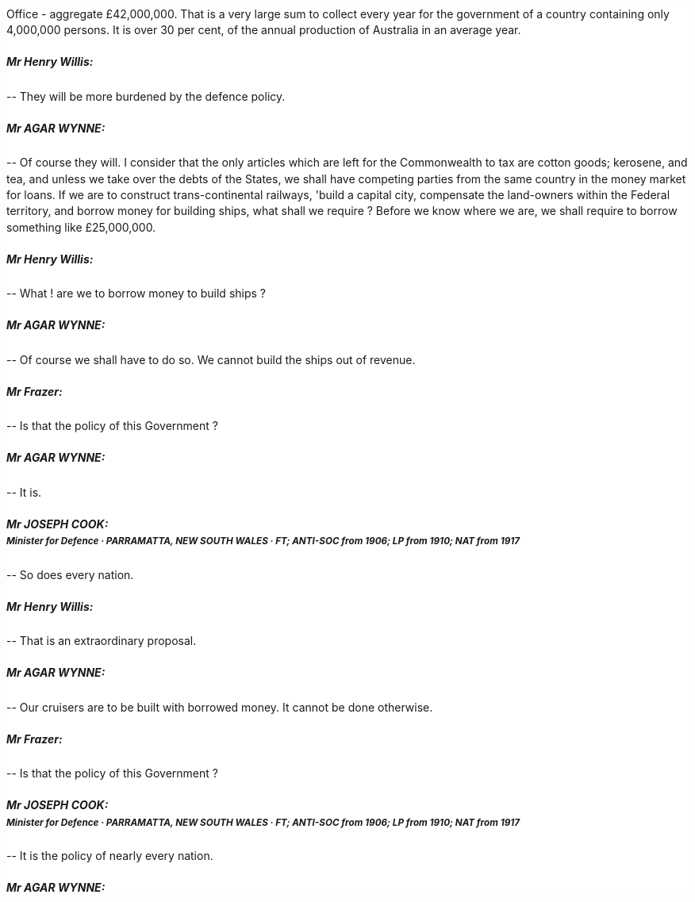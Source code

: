 Office - aggregate  £42,000,000.  That is a very large sum to collect every year for the government of a country containing only  4,000,000  persons. It is over  30  per cent, of the annual production of Australia in an average year. 

##### Mr Henry Willis:

--  They will be more burdened by the defence policy. 

##### Mr AGAR WYNNE:

-- Of course they will. I consider that the only articles which are left for the Commonwealth to tax are cotton goods; kerosene, and tea, and unless we take over the debts of the States, we shall have competing parties from the same country in the money market for loans. If we are to construct trans-continental railways, 'build a capital city, compensate the land-owners within the Federal territory, and borrow money for building ships, what shall we require ? Before we know where we are, we shall require to borrow something like  £25,000,000. 

##### Mr Henry Willis:

--  What ! are we to borrow money to build ships ? 

##### Mr AGAR WYNNE:

-- Of course we shall have to do so. We cannot build the ships out of revenue. 

##### Mr Frazer:

--  Is that the policy of this Government ? 

##### Mr AGAR WYNNE:

-- It is. 

##### Mr JOSEPH COOK:<br><small class="text-muted">Minister for Defence &middot; PARRAMATTA, NEW SOUTH WALES &middot; FT; ANTI-SOC from 1906; LP from 1910; NAT from 1917</small>

--  So does every nation. 

##### Mr Henry Willis:

--  That is an extraordinary proposal. 

##### Mr AGAR WYNNE:

-- Our cruisers are to be built with borrowed money. It cannot be done otherwise. 

##### Mr Frazer:

--  Is that the policy of this Government ? 

##### Mr JOSEPH COOK:<br><small class="text-muted">Minister for Defence &middot; PARRAMATTA, NEW SOUTH WALES &middot; FT; ANTI-SOC from 1906; LP from 1910; NAT from 1917</small>

--  It is the policy of nearly every nation. 

##### Mr AGAR WYNNE:
